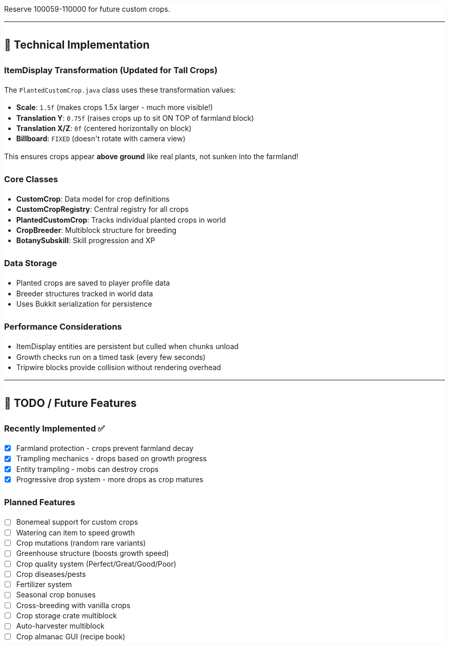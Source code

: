 Reserve 100059-110000 for future custom crops.

---

## 🔧 Technical Implementation

### ItemDisplay Transformation (Updated for Tall Crops)
The `PlantedCustomCrop.java` class uses these transformation values:
- **Scale**: `1.5f` (makes crops 1.5x larger - much more visible!)
- **Translation Y**: `0.75f` (raises crops up to sit ON TOP of farmland block)
- **Translation X/Z**: `0f` (centered horizontally on block)
- **Billboard**: `FIXED` (doesn't rotate with camera view)

This ensures crops appear **above ground** like real plants, not sunken into the farmland!

### Core Classes
- **CustomCrop**: Data model for crop definitions
- **CustomCropRegistry**: Central registry for all crops
- **PlantedCustomCrop**: Tracks individual planted crops in world
- **CropBreeder**: Multiblock structure for breeding
- **BotanySubskill**: Skill progression and XP

### Data Storage
- Planted crops are saved to player profile data
- Breeder structures tracked in world data
- Uses Bukkit serialization for persistence

### Performance Considerations
- ItemDisplay entities are persistent but culled when chunks unload
- Growth checks run on a timed task (every few seconds)
- Tripwire blocks provide collision without rendering overhead

---

## 📝 TODO / Future Features

### Recently Implemented ✅
- [x] Farmland protection - crops prevent farmland decay
- [x] Trampling mechanics - drops based on growth progress
- [x] Entity trampling - mobs can destroy crops
- [x] Progressive drop system - more drops as crop matures

### Planned Features
- [ ] Bonemeal support for custom crops
- [ ] Watering can item to speed growth
- [ ] Crop mutations (random rare variants)
- [ ] Greenhouse structure (boosts growth speed)
- [ ] Crop quality system (Perfect/Great/Good/Poor)
- [ ] Crop diseases/pests
- [ ] Fertilizer system
- [ ] Seasonal crop bonuses
- [ ] Cross-breeding with vanilla crops
- [ ] Crop storage crate multiblock
- [ ] Auto-harvester multiblock
- [ ] Crop almanac GUI (recipe book)
